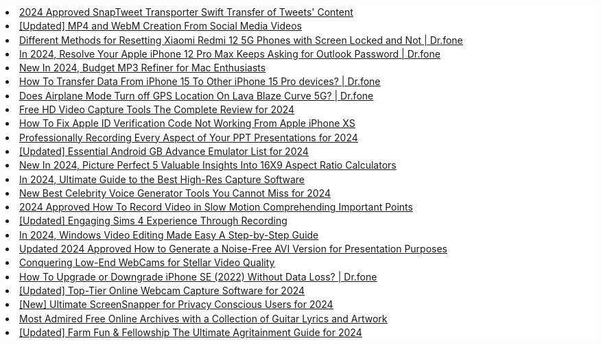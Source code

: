 <li><a href="https://twitter-clips.techidaily.com/2024-approved-snaptweet-transporter-swift-transfer-of-tweets-content/"><u>2024 Approved  SnapTweet Transporter  Swift Transfer of Tweets' Content</u></a></li>
<li><a href="https://twitter-clips.techidaily.com/updated-mp4-and-webm-creation-from-social-media-videos/"><u>[Updated] MP4 and WebM Creation From Social Media Videos</u></a></li>
<li><a href="https://techidaily.com/different-methods-for-resetting-xiaomi-redmi-12-5g-phones-with-screen-locked-and-not-drfone-by-drfone-reset-android-reset-android/"><u>Different Methods for Resetting Xiaomi Redmi 12 5G Phones with Screen Locked and Not | Dr.fone</u></a></li>
<li><a href="https://iphone-unlock.techidaily.com/in-2024-resolve-your-apple-iphone-12-pro-max-keeps-asking-for-outlook-password-drfone-by-drfone-ios/"><u>In 2024, Resolve Your Apple iPhone 12 Pro Max Keeps Asking for Outlook Password | Dr.fone</u></a></li>
<li><a href="https://sound-tweaking.techidaily.com/new-in-2024-budget-mp3-refiner-for-mac-enthusiasts/"><u>New In 2024, Budget MP3 Refiner for Mac Enthusiasts</u></a></li>
<li><a href="https://review-topics.techidaily.com/how-to-transfer-data-from-iphone-15-to-other-iphone-15-pro-devices-drfone-by-drfone-transfer-data-from-ios-transfer-data-from-ios/"><u>How To Transfer Data From iPhone 15 To Other iPhone 15 Pro devices? | Dr.fone</u></a></li>
<li><a href="https://fake-location.techidaily.com/does-airplane-mode-turn-off-gps-location-on-lava-blaze-curve-5g-drfone-by-drfone-virtual-android/"><u>Does Airplane Mode Turn off GPS Location On Lava Blaze Curve 5G? | Dr.fone</u></a></li>
<li><a href="https://screen-activity-recording.techidaily.com/free-hd-video-capture-tools-the-complete-review-for-2024/"><u>Free HD Video Capture Tools  The Complete Review for 2024</u></a></li>
<li><a href="https://apple-account.techidaily.com/how-to-fix-apple-id-verification-code-not-working-from-apple-iphone-xs-by-drfone-ios/"><u>How To Fix Apple ID Verification Code Not Working From Apple iPhone XS</u></a></li>
<li><a href="https://screen-recording.techidaily.com/professionally-recording-every-aspect-of-your-ppt-presentations-for-2024/"><u>Professionally Recording Every Aspect of Your PPT Presentations for 2024</u></a></li>
<li><a href="https://screen-recording.techidaily.com/updated-essential-android-gb-advance-emulator-list-for-2024/"><u>[Updated] Essential Android GB Advance Emulator List for 2024</u></a></li>
<li><a href="https://ai-driven-video-production.techidaily.com/new-in-2024-picture-perfect-5-valuable-insights-into-16x9-aspect-ratio-calculators/"><u>New In 2024, Picture Perfect 5 Valuable Insights Into 16X9 Aspect Ratio Calculators</u></a></li>
<li><a href="https://digital-screen-recording.techidaily.com/in-2024-ultimate-guide-to-the-best-high-res-capture-software/"><u>In 2024, Ultimate Guide to the Best High-Res Capture Software</u></a></li>
<li><a href="https://ai-voice.techidaily.com/new-best-celebrity-voice-generator-tools-you-cannot-miss-for-2024/"><u>New Best Celebrity Voice Generator Tools You Cannot Miss for 2024</u></a></li>
<li><a href="https://ai-editing-video.techidaily.com/2024-approved-how-to-record-video-in-slow-motion-comprehending-important-points/"><u>2024 Approved How To Record Video in Slow Motion Comprehending Important Points</u></a></li>
<li><a href="https://on-screen-recording.techidaily.com/updated-engaging-sims-4-experience-through-recording/"><u>[Updated] Engaging Sims 4 Experience Through Recording</u></a></li>
<li><a href="https://ai-vdieo-software.techidaily.com/in-2024-windows-video-editing-made-easy-a-step-by-step-guide/"><u>In 2024, Windows Video Editing Made Easy A Step-by-Step Guide</u></a></li>
<li><a href="https://audio-editing.techidaily.com/updated-2024-approved-how-to-generate-a-noise-free-avi-version-for-presentation-purposes/"><u>Updated 2024 Approved How to Generate a Noise-Free AVI Version for Presentation Purposes</u></a></li>
<li><a href="https://remote-screen-capture.techidaily.com/conquering-low-end-webcams-for-stellar-video-quality/"><u>Conquering Low-End WebCams for Stellar Video Quality</u></a></li>
<li><a href="https://review-topics.techidaily.com/how-to-upgrade-or-downgrade-iphone-se-2022-without-data-loss-drfone-by-drfone-ios-system-repair-ios-system-repair/"><u>How To Upgrade or Downgrade iPhone SE (2022) Without Data Loss? | Dr.fone</u></a></li>
<li><a href="https://visual-screen-recording.techidaily.com/updated-top-tier-online-webcam-capture-software-for-2024/"><u>[Updated] Top-Tier Online Webcam Capture Software for 2024</u></a></li>
<li><a href="https://remote-screen-capture.techidaily.com/new-ultimate-screensnapper-for-privacy-conscious-users-for-2024/"><u>[New] Ultimate ScreenSnapper for Privacy Conscious Users for 2024</u></a></li>
<li><a href="https://sound-tweaking.techidaily.com/most-admired-free-online-archives-with-a-collection-of-guitar-lyrics-and-artwork/"><u>Most Admired Free Online Archives with a Collection of Guitar Lyrics and Artwork</u></a></li>
<li><a href="https://remote-screen-capture.techidaily.com/updated-farm-fun-and-fellowship-the-ultimate-agritainment-guide-for-2024/"><u>[Updated] Farm Fun & Fellowship  The Ultimate Agritainment Guide for 2024</u></a></li>